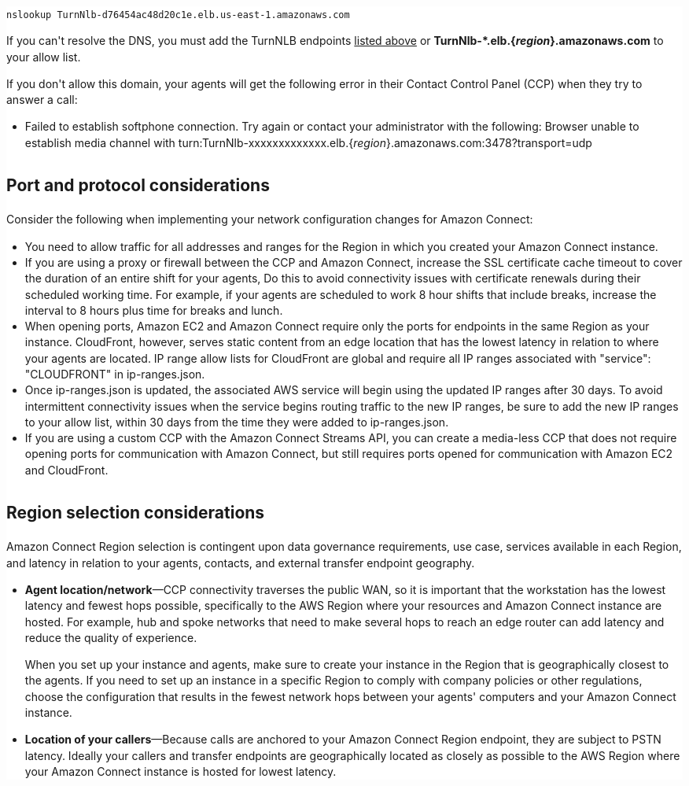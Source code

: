    `nslookup TurnNlb-d76454ac48d20c1e.elb.us-east-1.amazonaws.com`

If you can't resolve the DNS, you must add the TurnNLB endpoints [listed above](#nlb-endpoints) or **TurnNlb\-\*\.elb\.\{*region*\}\.amazonaws\.com** to your allow list\.

If you don't allow this domain, your agents will get the following error in their Contact Control Panel \(CCP\) when they try to answer a call: 
+ Failed to establish softphone connection\. Try again or contact your administrator with the following: Browser unable to establish media channel with turn:TurnNlb\-xxxxxxxxxxxxx\.elb\.\{*region*\}\.amazonaws\.com:3478?transport=udp

## Port and protocol considerations<a name="port-considerations"></a>

Consider the following when implementing your network configuration changes for Amazon Connect:
+ You need to allow traffic for all addresses and ranges for the Region in which you created your Amazon Connect instance\.
+ If you are using a proxy or firewall between the CCP and Amazon Connect, increase the SSL certificate cache timeout to cover the duration of an entire shift for your agents, Do this to avoid connectivity issues with certificate renewals during their scheduled working time\. For example, if your agents are scheduled to work 8 hour shifts that include breaks, increase the interval to 8 hours plus time for breaks and lunch\.
+ When opening ports, Amazon EC2 and Amazon Connect require only the ports for endpoints in the same Region as your instance\. CloudFront, however, serves static content from an edge location that has the lowest latency in relation to where your agents are located\. IP range allow lists for CloudFront are global and require all IP ranges associated with "service": "CLOUDFRONT" in ip\-ranges\.json\.
+ Once ip\-ranges\.json is updated, the associated AWS service will begin using the updated IP ranges after 30 days\. To avoid intermittent connectivity issues when the service begins routing traffic to the new IP ranges, be sure to add the new IP ranges to your allow list, within 30 days from the time they were added to ip\-ranges\.json\.
+ If you are using a custom CCP with the Amazon Connect Streams API, you can create a media\-less CCP that does not require opening ports for communication with Amazon Connect, but still requires ports opened for communication with Amazon EC2 and CloudFront\.

## Region selection considerations<a name="ccp-region-selection"></a>

Amazon Connect Region selection is contingent upon data governance requirements, use case, services available in each Region, and latency in relation to your agents, contacts, and external transfer endpoint geography\.
+ **Agent location/network**—CCP connectivity traverses the public WAN, so it is important that the workstation has the lowest latency and fewest hops possible, specifically to the AWS Region where your resources and Amazon Connect instance are hosted\. For example, hub and spoke networks that need to make several hops to reach an edge router can add latency and reduce the quality of experience\.

  When you set up your instance and agents, make sure to create your instance in the Region that is geographically closest to the agents\. If you need to set up an instance in a specific Region to comply with company policies or other regulations, choose the configuration that results in the fewest network hops between your agents' computers and your Amazon Connect instance\.
+ **Location of your callers**—Because calls are anchored to your Amazon Connect Region endpoint, they are subject to PSTN latency\. Ideally your callers and transfer endpoints are geographically located as closely as possible to the AWS Region where your Amazon Connect instance is hosted for lowest latency\.

